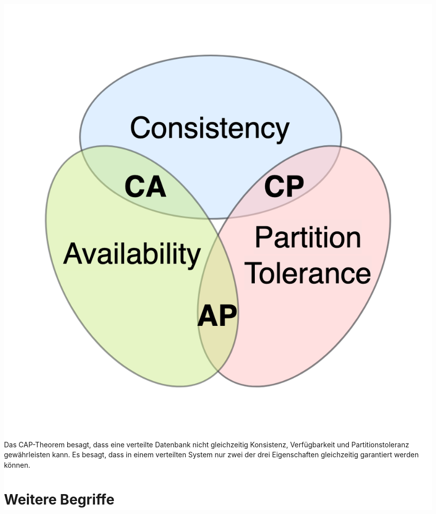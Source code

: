 ![theorem](/images/CAP_Theorem.png)

Das CAP-Theorem besagt, dass eine verteilte Datenbank nicht gleichzeitig Konsistenz, Verfügbarkeit und Partitionstoleranz gewährleisten kann. Es besagt, dass in einem verteilten System nur zwei der drei Eigenschaften gleichzeitig garantiert werden können.

Weitere Begriffe
====================
